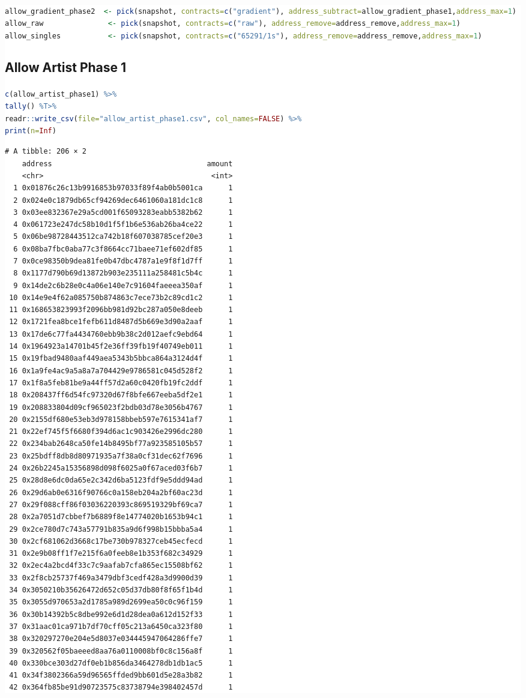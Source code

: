 ``` r
allow_gradient_phase2  <- pick(snapshot, contracts=c("gradient"), address_subtract=allow_gradient_phase1,address_max=1)
allow_raw               <- pick(snapshot, contracts=c("raw"), address_remove=address_remove,address_max=1)
allow_singles           <- pick(snapshot, contracts=c("65291/1s"), address_remove=address_remove,address_max=1)
```

## Allow Artist Phase 1

``` r
c(allow_artist_phase1) %>%
tally() %T>%
readr::write_csv(file="allow_artist_phase1.csv", col_names=FALSE) %>%
print(n=Inf)
```

    # A tibble: 206 × 2
        address                                    amount
        <chr>                                       <int>
      1 0x01876c26c13b9916853b97033f89f4ab0b5001ca      1
      2 0x024e0c1879db65cf94269dec6461060a181dc1c8      1
      3 0x03ee832367e29a5cd001f65093283eabb5382b62      1
      4 0x061723e247dc58b10d1f5f1b6e536ab26ba4ce22      1
      5 0x06be98728443512ca742b18f607038785cef20e3      1
      6 0x08ba7fbc0aba77c3f8664cc71baee71ef602df85      1
      7 0x0ce98350b9dea81fe0b47dbc4787a1e9f8f1d7ff      1
      8 0x1177d790b69d13872b903e235111a258481c5b4c      1
      9 0x14de2c6b28e0c4a06e140e7c91604faeeea350af      1
     10 0x14e9e4f62a085750b874863c7ece73b2c89cd1c2      1
     11 0x168653823993f2096bb981d92bc287a050e8deeb      1
     12 0x1721fea8bce1fefb611d8487d5b669e3d90a2aaf      1
     13 0x17de6c77fa4434760ebb9b38c2d012aefc9ebd64      1
     14 0x1964923a14701b45f2e36ff39fb19f40749eb011      1
     15 0x19fbad9480aaf449aea5343b5bbca864a3124d4f      1
     16 0x1a9fe4ac9a5a8a7a704429e9786581c045d528f2      1
     17 0x1f8a5feb81be9a44ff57d2a60c0420fb19fc2ddf      1
     18 0x208437ff6d54fc97320d67f8bfe667eeba5df2e1      1
     19 0x208833804d09cf965023f2bdb03d78e3056b4767      1
     20 0x2155df680e53eb3d978158bbeb597e7615341af7      1
     21 0x22ef745f5f6680f394d6ac1c903426e2996dc280      1
     22 0x234bab2648ca50fe14b8495bf77a923585105b57      1
     23 0x25bdff8db8d80971935a7f38a0cf31dec62f7696      1
     24 0x26b2245a15356898d098f6025a0f67aced03f6b7      1
     25 0x28d8e6dc0da65e2c342d6ba5123fdf9e5ddd94ad      1
     26 0x29d6ab0e6316f90766c0a158eb204a2bf60ac23d      1
     27 0x29f088cff86f03036220393c869519329bf69ca7      1
     28 0x2a7051d7cbbef7b6889f8e14774020b1653b94c1      1
     29 0x2ce780d7c743a57791b835a9d6f998b15bbba5a4      1
     30 0x2cf681062d3668c17be730b978327ceb45ecfecd      1
     31 0x2e9b08ff1f7e215f6a0feeb8e1b353f682c34929      1
     32 0x2ec4a2bcd4f33c7c9aafab7cfa865ec15508bf62      1
     33 0x2f8cb25737f469a3479dbf3cedf428a3d9900d39      1
     34 0x3050210b35626472d652c05d37db80f8f65f1b4d      1
     35 0x3055d970653a2d1785a989d2699ea50c0c96f159      1
     36 0x30b14392b5c8dbe992e6d1d28dea0a612d152f33      1
     37 0x31aac01ca971b7df70cff05c213a6450ca323f80      1
     38 0x320297270e204e5d8037e034445947064286ffe7      1
     39 0x320562f05baeeed8aa76a0110008bf0c8c156a8f      1
     40 0x330bce303d27df0eb1b856da3464278db1db1ac5      1
     41 0x34f3802366a59d96565ffded9bb601d5e28a3b82      1
     42 0x364fb85be91d90723575c83738794e398402457d      1